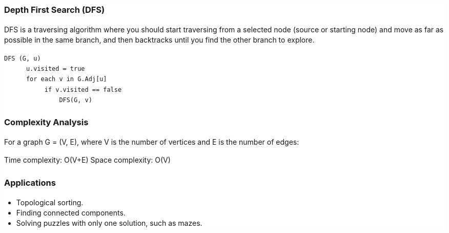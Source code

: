 ### Depth First Search (DFS)

DFS is a traversing algorithm where you should start traversing from a selected node (source or starting node) and move as far as possible in the same branch, and then backtracks until you find the other branch to explore.

```plaintext
DFS (G, u)
      u.visited = true
      for each v in G.Adj[u]
           if v.visited == false
               DFS(G, v)
```

### Complexity Analysis

For a graph G = (V, E), where V is the number of vertices and E is the number of edges:

Time complexity: O(V+E)
Space complexity: O(V)

### Applications

-   Topological sorting.
-   Finding connected components.
-   Solving puzzles with only one solution, such as mazes.
